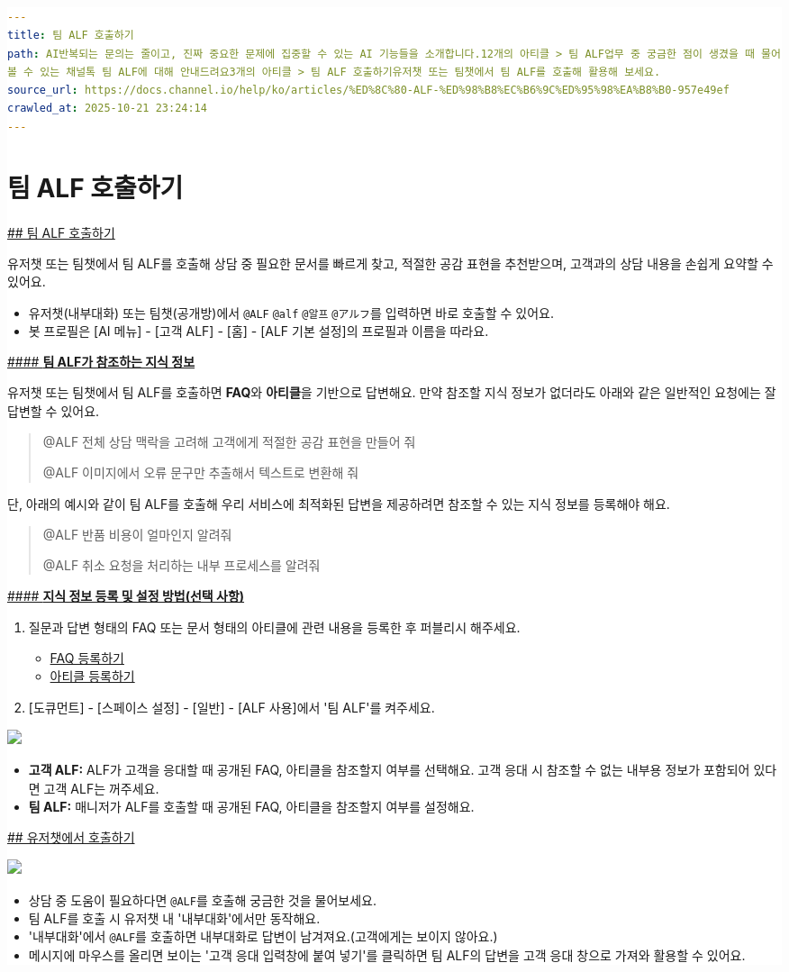 ```yaml
---
title: 팀 ALF 호출하기
path: AI반복되는 문의는 줄이고, 진짜 중요한 문제에 집중할 수 있는 AI 기능들을 소개합니다.12개의 아티클 > 팀 ALF업무 중 궁금한 점이 생겼을 때 물어볼 수 있는 채널톡 팀 ALF에 대해 안내드려요3개의 아티클 > 팀 ALF 호출하기유저챗 또는 팀챗에서 팀 ALF를 호출해 활용해 보세요.
source_url: https://docs.channel.io/help/ko/articles/%ED%8C%80-ALF-%ED%98%B8%EC%B6%9C%ED%95%98%EA%B8%B0-957e49ef
crawled_at: 2025-10-21 23:24:14
---
```


# 팀 ALF 호출하기

[## 팀 ALF 호출하기](#팀-alf-호출하기-)

유저챗 또는 팀챗에서 팀 ALF를 호출해 상담 중 필요한 문서를 빠르게 찾고, 적절한 공감 표현을 추천받으며, 고객과의 상담 내용을 손쉽게 요약할 수 있어요.

* 유저챗(내부대화) 또는 팀챗(공개방)에서 `@ALF` `@alf` `@알프` `@アルフ`를 입력하면 바로 호출할 수 있어요.
* 봇 프로필은 [AI 메뉴] - [고객 ALF] - [홈] - [ALF 기본 설정]의 프로필과 이름을 따라요.

[#### **팀 ALF가 참조하는 지식 정보**](#팀-alf가-참조하는-지식-정보)

유저챗 또는 팀챗에서 팀 ALF를 호출하면 **FAQ**와 **아티클**을 기반으로 답변해요. 만약 참조할 지식 정보가 없더라도 아래와 같은 일반적인 요청에는 잘 답변할 수 있어요.

> @ALF 전체 상담 맥락을 고려해 고객에게 적절한 공감 표현을 만들어 줘
>
> @ALF 이미지에서 오류 문구만 추출해서 텍스트로 변환해 줘

단, 아래의 예시와 같이 팀 ALF를 호출해 우리 서비스에 최적화된 답변을 제공하려면 참조할 수 있는 지식 정보를 등록해야 해요.

> @ALF 반품 비용이 얼마인지 알려줘
>
> @ALF 취소 요청을 처리하는 내부 프로세스를 알려줘

[#### **지식 정보 등록 및 설정 방법(선택 사항)**](#지식-정보-등록-및-설정-방법(선택-사항))

1. 질문과 답변 형태의 FAQ 또는 문서 형태의 아티클에 관련 내용을 등록한 후 퍼블리시 해주세요.

   * [FAQ 등록하기](https://docs.channel.io/help/ko/articles/FAQ-db21218c#faq-%EC%83%9D%EC%84%B1-%EB%B0%A9%EB%B2%95)
   * [아티클 등록하기](https://docs.channel.io/help/ko/articles/%EC%95%84%ED%8B%B0%ED%81%B4-%EC%9E%91%EC%84%B1%ED%95%98%EA%B8%B0-be177b0b)
2. [도큐먼트] - [스페이스 설정] - [일반] - [ALF 사용]에서 '팀 ALF'를 켜주세요.

![](https://cf.channel.io/document/spaces/6/articles/108893/revisions/227862/usermedia/6821c966c4f359aef3f2)

* **고객 ALF:** ALF가 고객을 응대할 때 공개된 FAQ, 아티클을 참조할지 여부를 선택해요. 고객 응대 시 참조할 수 없는 내부용 정보가 포함되어 있다면 고객 ALF는 꺼주세요.
* **팀 ALF:** 매니저가 ALF를 호출할 때 공개된 FAQ, 아티클을 참조할지 여부를 설정해요.

[## 유저챗에서 호출하기](#유저챗에서-호출하기)

![](https://cf.channel.io/document/spaces/6/articles/108893/revisions/199645/usermedia/67c98663a962a894300c)

* 상담 중 도움이 필요하다면 `@ALF`를 호출해 궁금한 것을 물어보세요.
* 팀 ALF를 호출 시 유저챗 내 '내부대화'에서만 동작해요.
* '내부대화'에서 `@ALF`를 호출하면 내부대화로 답변이 남겨져요.(고객에게는 보이지 않아요.)
* 메시지에 마우스를 올리면 보이는 '고객 응대 입력창에 붙여 넣기'를 클릭하면 팀 ALF의 답변을 고객 응대 창으로 가져와 활용할 수 있어요.
